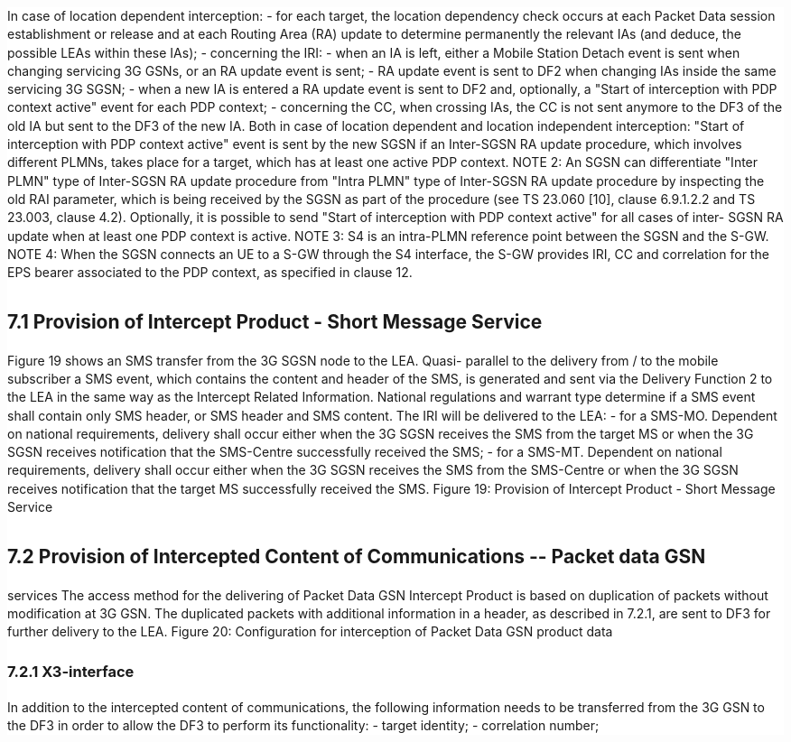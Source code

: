 In case of location dependent interception:
\- for each target, the location dependency check occurs at each Packet Data
session establishment or release and at each Routing Area (RA) update to
determine permanently the relevant IAs (and deduce, the possible LEAs within
these IAs);
\- concerning the IRI:
\- when an IA is left, either a Mobile Station Detach event is sent when
changing servicing 3G GSNs, or an RA update event is sent;
\- RA update event is sent to DF2 when changing IAs inside the same servicing
3G SGSN;
\- when a new IA is entered a RA update event is sent to DF2 and, optionally,
a \"Start of interception with PDP context active\" event for each PDP
context;
\- concerning the CC, when crossing IAs, the CC is not sent anymore to the DF3
of the old IA but sent to the DF3 of the new IA.
Both in case of location dependent and location independent interception:
\"Start of interception with PDP context active\" event is sent by the new
SGSN if an Inter-SGSN RA update procedure, which involves different PLMNs,
takes place for a target, which has at least one active PDP context.
NOTE 2: An SGSN can differentiate \"Inter PLMN\" type of Inter-SGSN RA update
procedure from \"Intra PLMN\" type of Inter-SGSN RA update procedure by
inspecting the old RAI parameter, which is being received by the SGSN as part
of the procedure (see TS 23.060 [10], clause 6.9.1.2.2 and TS 23.003, clause
4.2).
Optionally, it is possible to send \"Start of interception with PDP context
active\" for all cases of inter- SGSN RA update when at least one PDP context
is active.
NOTE 3: S4 is an intra-PLMN reference point between the SGSN and the S-GW.
NOTE 4: When the SGSN connects an UE to a S-GW through the S4 interface, the
S-GW provides IRI, CC and correlation for the EPS bearer associated to the PDP
context, as specified in clause 12.
## 7.1 Provision of Intercept Product - Short Message Service
Figure 19 shows an SMS transfer from the 3G SGSN node to the LEA. Quasi-
parallel to the delivery from / to the mobile subscriber a SMS event, which
contains the content and header of the SMS, is generated and sent via the
Delivery Function 2 to the LEA in the same way as the Intercept Related
Information. National regulations and warrant type determine if a SMS event
shall contain only SMS header, or SMS header and SMS content.
The IRI will be delivered to the LEA:
\- for a SMS-MO. Dependent on national requirements, delivery shall occur
either when the 3G SGSN receives the SMS from the target MS or when the 3G
SGSN receives notification that the SMS-Centre successfully received the SMS;
\- for a SMS-MT. Dependent on national requirements, delivery shall occur
either when the 3G SGSN receives the SMS from the SMS-Centre or when the 3G
SGSN receives notification that the target MS successfully received the SMS.
Figure 19: Provision of Intercept Product - Short Message Service
## 7.2 Provision of Intercepted Content of Communications -- Packet data GSN
services
The access method for the delivering of Packet Data GSN Intercept Product is
based on duplication of packets without modification at 3G GSN. The duplicated
packets with additional information in a header, as described in 7.2.1, are
sent to DF3 for further delivery to the LEA.
Figure 20: Configuration for interception of Packet Data GSN product data
### 7.2.1 X3-interface
In addition to the intercepted content of communications, the following
information needs to be transferred from the 3G GSN to the DF3 in order to
allow the DF3 to perform its functionality:
\- target identity;
\- correlation number;